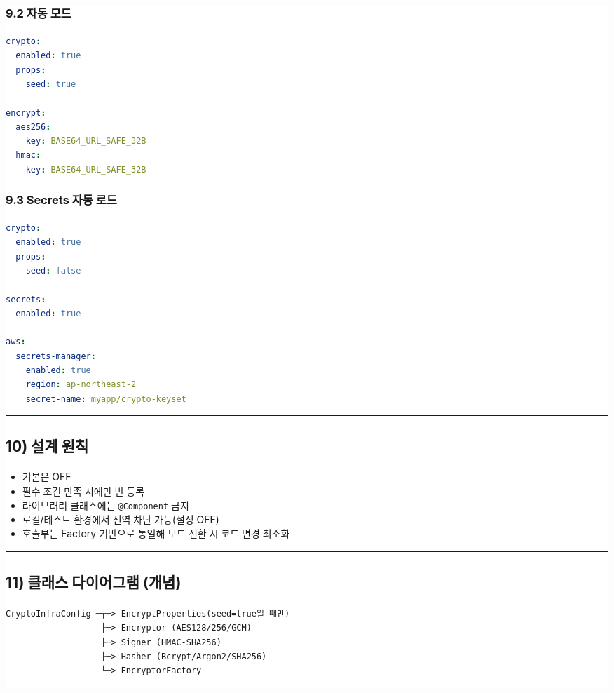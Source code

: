 ### 9.2 자동 모드
```yaml
crypto:
  enabled: true
  props:
    seed: true

encrypt:
  aes256:
    key: BASE64_URL_SAFE_32B
  hmac:
    key: BASE64_URL_SAFE_32B
```

### 9.3 Secrets 자동 로드
```yaml
crypto:
  enabled: true
  props:
    seed: false

secrets:
  enabled: true

aws:
  secrets-manager:
    enabled: true
    region: ap-northeast-2
    secret-name: myapp/crypto-keyset
```

---

## 10) 설계 원칙
- 기본은 OFF
- 필수 조건 만족 시에만 빈 등록
- 라이브러리 클래스에는 `@Component` 금지
- 로컬/테스트 환경에서 전역 차단 가능(설정 OFF)
- 호출부는 Factory 기반으로 통일해 모드 전환 시 코드 변경 최소화

---

## 11) 클래스 다이어그램 (개념)

```
CryptoInfraConfig ─┬─> EncryptProperties(seed=true일 때만)
                   ├─> Encryptor (AES128/256/GCM)
                   ├─> Signer (HMAC-SHA256)
                   ├─> Hasher (Bcrypt/Argon2/SHA256)
                   └─> EncryptorFactory
```

---
